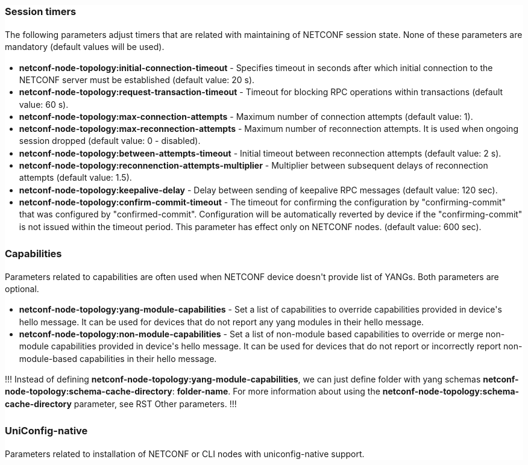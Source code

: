 ### Session timers

The following parameters adjust timers that are related with maintaining
of NETCONF session state. None of these parameters are mandatory
(default values will be used).

- **netconf-node-topology:initial-connection-timeout** - Specifies timeout in seconds after which initial connection to the NETCONF server must be established (default value: 20 s).
- **netconf-node-topology:request-transaction-timeout** - Timeout for blocking RPC operations within transactions (default value: 60 s).
- **netconf-node-topology:max-connection-attempts** - Maximum number of connection attempts (default value: 1).
- **netconf-node-topology:max-reconnection-attempts** - Maximum number of reconnection attempts. It is used when ongoing session dropped (default value: 0 - disabled).
- **netconf-node-topology:between-attempts-timeout** - Initial timeout between reconnection attempts (default value: 2 s).
- **netconf-node-topology:reconnenction-attempts-multiplier** - Multiplier between subsequent delays of reconnection attempts (default value: 1.5).
- **netconf-node-topology:keepalive-delay** - Delay between sending of keepalive RPC messages (default value: 120 sec).
- **netconf-node-topology:confirm-commit-timeout** - The timeout for confirming the configuration by "confirming-commit" that was configured by "confirmed-commit". Configuration will be automatically reverted by device if the "confirming-commit" is not issued within the timeout period. This parameter has effect only on NETCONF nodes. (default value: 600 sec).


### Capabilities

Parameters related to capabilities are often used when NETCONF device
doesn't provide list of YANGs. Both parameters are optional.

- **netconf-node-topology:yang-module-capabilities** - Set a list of
    capabilities to override capabilities provided in device's hello
    message. It can be used for devices that do not report any yang
    modules in their hello message.
- **netconf-node-topology:non-module-capabilities** - Set a list of
    non-module based capabilities to override or merge non-module
    capabilities provided in device's hello message. It can be used for
    devices that do not report or incorrectly report non-module-based
    capabilities in their hello message.

!!!
Instead of defining **netconf-node-topology:yang-module-capabilities**,
we can just define folder with yang schemas
**netconf-node-topology:schema-cache-directory**: **folder-name**. For
more information about using the
**netconf-node-topology:schema-cache-directory** parameter, see
RST Other parameters.
!!!

### UniConfig-native

Parameters related to installation of NETCONF or CLI nodes with
uniconfig-native support.
